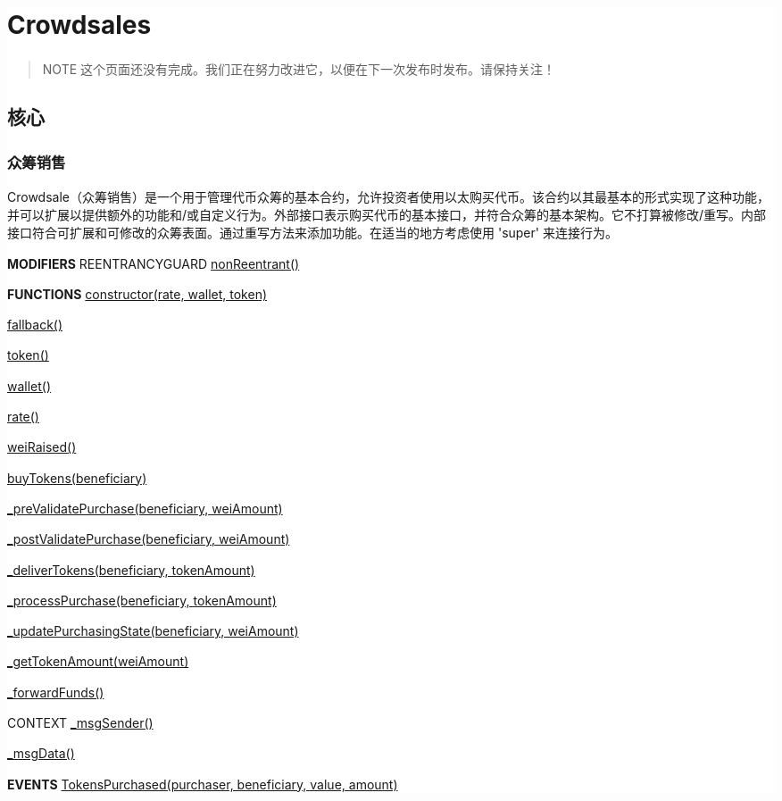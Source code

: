 # Crowdsales
> NOTE
这个页面还没有完成。我们正在努力改进它，以便在下一次发布时发布。请保持关注！

## 核心

### 众筹销售
Crowdsale（众筹销售）是一个用于管理代币众筹的基本合约，允许投资者使用以太购买代币。该合约以其最基本的形式实现了这种功能，并可以扩展以提供额外的功能和/或自定义行为。外部接口表示购买代币的基本接口，并符合众筹的基本架构。它不打算被修改/重写。内部接口符合可扩展和可修改的众筹表面。通过重写方法来添加功能。在适当的地方考虑使用 'super' 来连接行为。

**MODIFIERS**
REENTRANCYGUARD
[nonReentrant()](./Utils.md#nonreentrant)

**FUNCTIONS**
[constructor(rate, wallet, token)](#constructoruint256-rate-address-payable-wallet-contract-ierc20-token)

[fallback()](#fallback)

[token()](#token-→-contract-ierc20)

[wallet()](#wallet-→-address-payable)

[rate()](#rate-→-uint256)

[weiRaised()](#weiraised-→-uint256)

[buyTokens(beneficiary)](#buytokensaddress-beneficiary)

[_preValidatePurchase(beneficiary, weiAmount)](#_prevalidatepurchaseaddress-beneficiary-uint256-weiamount)

[_postValidatePurchase(beneficiary, weiAmount)](#_postvalidatepurchaseaddress-beneficiary-uint256-weiamount)

[_deliverTokens(beneficiary, tokenAmount)](#_delivertokensaddress-beneficiary-uint256-tokenamount)

[_processPurchase(beneficiary, tokenAmount)](#_processpurchaseaddress-beneficiary-uint256-tokenamount)

[_updatePurchasingState(beneficiary, weiAmount)](#_updatepurchasingstateaddress-beneficiary-uint256-weiamount)

[_getTokenAmount(weiAmount)](#_gettokenamountuint256-weiamount-→-uint256)

[_forwardFunds()](#_forwardfunds)

CONTEXT
[_msgSender()](./GSN.md#_msgsender-→-address-payable)

[_msgData()](./GSN.md#_msgdata-→-bytes)

**EVENTS**
[TokensPurchased(purchaser, beneficiary, value, amount)](#tokenspurchasedaddress-purchaser-address-beneficiary-uint256-value-uint256-amount)
